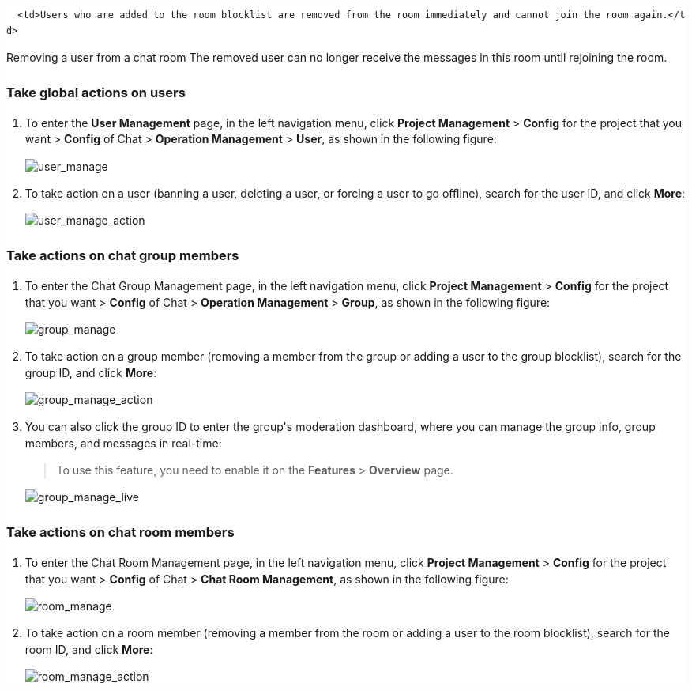       <td>Users who are added to the room blocklist are removed from the room immediately and cannot join the room again.</td>
   <tr>
      <td>Removing a user from a chat room</td>
      <td>The removed user can no longer receive the messages in this room until rejoining the room.</td>
   <tr>
</table>

### Take global actions on users

1. To enter the **User Management** page, in the left navigation menu, click **Project Management** > **Config** for the project that you want > **Config** of Chat > **Operation Management** > **User**, as shown in the following figure:

    ![user_manage](https://web-cdn.agora.io/docs-files/1657017861309)

2. To take action on a user (banning a user, deleting a user, or forcing a user to go offline), search for the user ID, and click **More**:

   ![user_manage_action](https://web-cdn.agora.io/docs-files/1657017977179)

### Take actions on chat group members

1. To enter the Chat Group Management page, in the left navigation menu, click **Project Management** > **Config** for the project that you want > **Config** of Chat > **Operation Management** > **Group**, as shown in the following figure:

   ![group_manage](https://web-cdn.agora.io/docs-files/1657018187786)

2. To take action on a group member (removing a member from the group or adding a user to the group blocklist), search for the group ID, and click **More**:

   ![group_manage_action](https://web-cdn.agora.io/docs-files/1657018261864)

3. You can also click the group ID to enter the group's moderation dashboard, where you can manage the group info, group members, and messages in real-time:

   > To use this feature, you need to enable it on the **Features** > **Overview** page.

   ![group_manage_live](https://web-cdn.agora.io/docs-files/1657018366024)

### Take actions on chat room members

1. To enter the Chat Room Management page, in the left navigation menu, click **Project Management** > **Config** for the project that you want > **Config** of Chat > **Chat Room Management**, as shown in the following figure:

	 ![room_manage](https://web-cdn.agora.io/docs-files/1657018521135)

2. To take action on a room member (removing a member from the room or adding a user to the room blocklist), search for the room ID, and click **More**:

	 ![room_manage_action](https://web-cdn.agora.io/docs-files/1657018546001)
